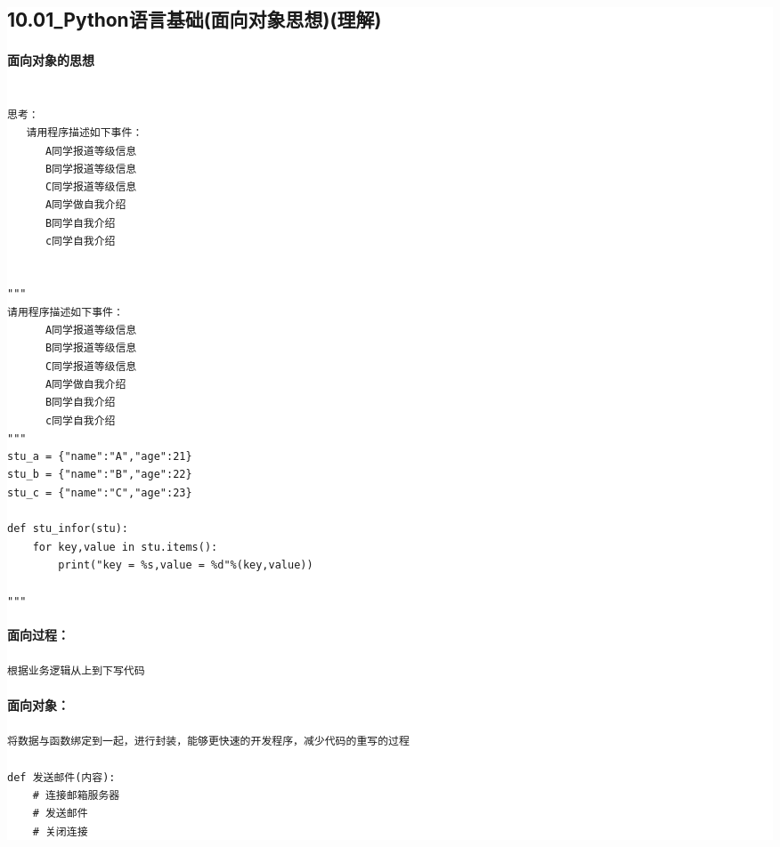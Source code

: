 ## 10.01_Python语言基础(面向对象思想)(理解)

#### 面向对象的思想
#
	思考：
	   请用程序描述如下事件：
	      A同学报道等级信息
	      B同学报道等级信息
	      C同学报道等级信息
	      A同学做自我介绍
	      B同学自我介绍
	      c同学自我介绍
 
#
	"""
	请用程序描述如下事件：
	      A同学报道等级信息
	      B同学报道等级信息
	      C同学报道等级信息
	      A同学做自我介绍
	      B同学自我介绍
	      c同学自我介绍
	"""
	stu_a = {"name":"A","age":21}
	stu_b = {"name":"B","age":22}
	stu_c = {"name":"C","age":23}
	
	def stu_infor(stu):
	    for key,value in stu.items():
	        print("key = %s,value = %d"%(key,value))
	
	"""


#### 面向过程：
	根据业务逻辑从上到下写代码


   
#### 面向对象：
	将数据与函数绑定到一起，进行封装，能够更快速的开发程序，减少代码的重写的过程
     
	def 发送邮件(内容):
	    # 连接邮箱服务器
	    # 发送邮件
	    # 关闭连接



